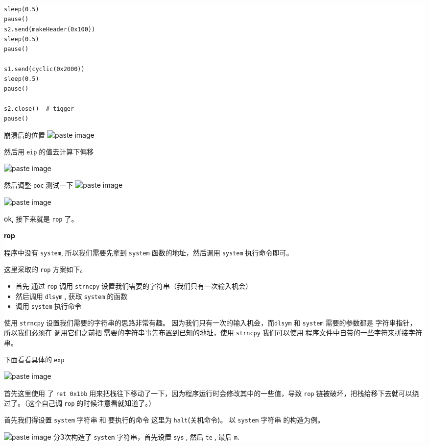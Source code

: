 ```
sleep(0.5)
pause()
s2.send(makeHeader(0x100))
sleep(0.5)
pause()

s1.send(cyclic(0x2000))
sleep(0.5)
pause()

s2.close()  # tigger 
pause()
```

崩溃后的位置
![paste image](http://oy9h5q2k4.bkt.clouddn.com/1515203525302ht7bhy5u.png?imageslim)

然后用 `eip` 的值去计算下偏移

![paste image](http://oy9h5q2k4.bkt.clouddn.com/1515203624359611r5xlg.png?imageslim)

然后调整 `poc` 测试一下
![paste image](http://oy9h5q2k4.bkt.clouddn.com/1515203798622buq6fgpb.png?imageslim)

![paste image](http://oy9h5q2k4.bkt.clouddn.com/1515203815266tllctxmq.png?imageslim)

ok, 接下来就是 `rop` 了。


**rop**


程序中没有 `system`, 所以我们需要先拿到 `system` 函数的地址，然后调用 `system` 执行命令即可。

这里采取的 `rop` 方案如下。

- 首先 通过 `rop` 调用 `strncpy` 设置我们需要的字符串（我们只有一次输入机会）
- 然后调用 `dlsym` , 获取 `system` 的函数
- 调用 `system` 执行命令


使用 `strncpy` 设置我们需要的字符串的思路非常有趣。 因为我们只有一次的输入机会，而`dlsym` 和 `system` 需要的参数都是 字符串指针， 所以我们必须在 调用它们之前把 需要的字符串事先布置到已知的地址，使用 `strncpy` 我们可以使用 程序文件中自带的一些字符来拼接字符串。


下面看看具体的 `exp`

![paste image](http://oy9h5q2k4.bkt.clouddn.com/1515204586149s7886t42.png?imageslim)

首先这里使用 了 `ret 0x1bb` 用来把栈往下移动了一下，因为程序运行时会修改其中的一些值，导致 `rop` 链被破坏，把栈给移下去就可以绕过了。（这个自己调 `rop` 的时候注意看就知道了。）

首先我们得设置 `system` 字符串 和 要执行的命令 这里为 `halt`(关机命令)。 以 `system` 字符串 的构造为例。

![paste image](http://oy9h5q2k4.bkt.clouddn.com/1515204942477uir3mq2s.png?imageslim)
分3次构造了 `system` 字符串，首先设置 `sys` , 然后 `te` , 最后 `m`.
 